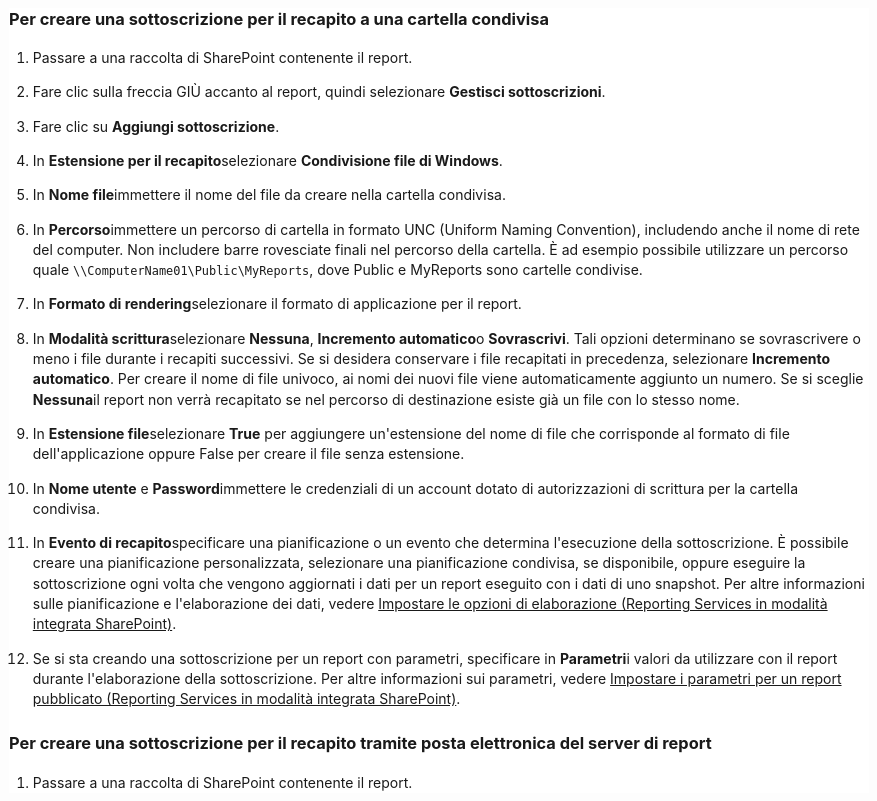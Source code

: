###  <a name="to-create-a-subscription-for-shared-folder-delivery"></a><a name="bkmk_subscription_for_sharedfolder"></a> Per creare una sottoscrizione per il recapito a una cartella condivisa  
  
1.  Passare a una raccolta di SharePoint contenente il report.  
  
2.  Fare clic sulla freccia GIÙ accanto al report, quindi selezionare **Gestisci sottoscrizioni**.  
  
3.  Fare clic su **Aggiungi sottoscrizione**.  
  
4.  In **Estensione per il recapito**selezionare **Condivisione file di Windows**.  
  
5.  In **Nome file**immettere il nome del file da creare nella cartella condivisa.  
  
6.  In **Percorso**immettere un percorso di cartella in formato UNC (Uniform Naming Convention), includendo anche il nome di rete del computer. Non includere barre rovesciate finali nel percorso della cartella. È ad esempio possibile utilizzare un percorso quale `\\ComputerName01\Public\MyReports`, dove Public e MyReports sono cartelle condivise.  
  
7.  In **Formato di rendering**selezionare il formato di applicazione per il report.  
  
8.  In **Modalità scrittura**selezionare **Nessuna**, **Incremento automatico**o **Sovrascrivi**. Tali opzioni determinano se sovrascrivere o meno i file durante i recapiti successivi. Se si desidera conservare i file recapitati in precedenza, selezionare **Incremento automatico**. Per creare il nome di file univoco, ai nomi dei nuovi file viene automaticamente aggiunto un numero. Se si sceglie **Nessuna**il report non verrà recapitato se nel percorso di destinazione esiste già un file con lo stesso nome.  
  
9. In **Estensione file**selezionare **True** per aggiungere un'estensione del nome di file che corrisponde al formato di file dell'applicazione oppure False per creare il file senza estensione.  
  
10. In **Nome utente** e **Password**immettere le credenziali di un account dotato di autorizzazioni di scrittura per la cartella condivisa.  
  
11. In **Evento di recapito**specificare una pianificazione o un evento che determina l'esecuzione della sottoscrizione. È possibile creare una pianificazione personalizzata, selezionare una pianificazione condivisa, se disponibile, oppure eseguire la sottoscrizione ogni volta che vengono aggiornati i dati per un report eseguito con i dati di uno snapshot. Per altre informazioni sulle pianificazione e l'elaborazione dei dati, vedere [Impostare le opzioni di elaborazione &#40;Reporting Services in modalità integrata SharePoint&#41;](../../reporting-services/report-server-sharepoint/set-processing-options-reporting-services-in-sharepoint-integrated-mode.md).  
  
12. Se si sta creando una sottoscrizione per un report con parametri, specificare in **Parametri**i valori da utilizzare con il report durante l'elaborazione della sottoscrizione. Per altre informazioni sui parametri, vedere [Impostare i parametri per un report pubblicato &#40;Reporting Services in modalità integrata SharePoint&#41;](../../reporting-services/report-design/set-parameters-on-a-published-report-sharepoint-integrated-mode.md).  
  
###  <a name="to-create-a-subscription-for-report-server-e-mail-delivery"></a><a name="bkmk_subscription_for_email"></a> Per creare una sottoscrizione per il recapito tramite posta elettronica del server di report  
  
1.  Passare a una raccolta di SharePoint contenente il report.  
  